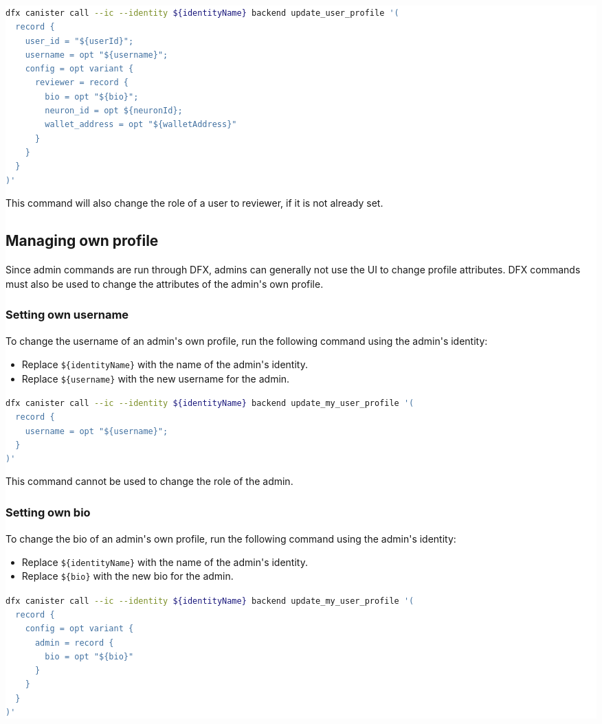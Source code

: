 ```bash
dfx canister call --ic --identity ${identityName} backend update_user_profile '(
  record {
    user_id = "${userId}";
    username = opt "${username}";
    config = opt variant {
      reviewer = record {
        bio = opt "${bio}";
        neuron_id = opt ${neuronId};
        wallet_address = opt "${walletAddress}"
      }
    }
  }
)'
```

This command will also change the role of a user to reviewer, if it is not already set.

## Managing own profile

Since admin commands are run through DFX, admins can generally not use the UI to change profile attributes. DFX commands must also be used to change the attributes of the admin's own profile.

### Setting own username

To change the username of an admin's own profile, run the following command using the admin's identity:

- Replace `${identityName}` with the name of the admin's identity.
- Replace `${username}` with the new username for the admin.

```bash
dfx canister call --ic --identity ${identityName} backend update_my_user_profile '(
  record {
    username = opt "${username}";
  }
)'
```

This command cannot be used to change the role of the admin.

### Setting own bio

To change the bio of an admin's own profile, run the following command using the admin's identity:

- Replace `${identityName}` with the name of the admin's identity.
- Replace `${bio}` with the new bio for the admin.

```bash
dfx canister call --ic --identity ${identityName} backend update_my_user_profile '(
  record {
    config = opt variant {
      admin = record {
        bio = opt "${bio}"
      }
    }
  }
)'
```
